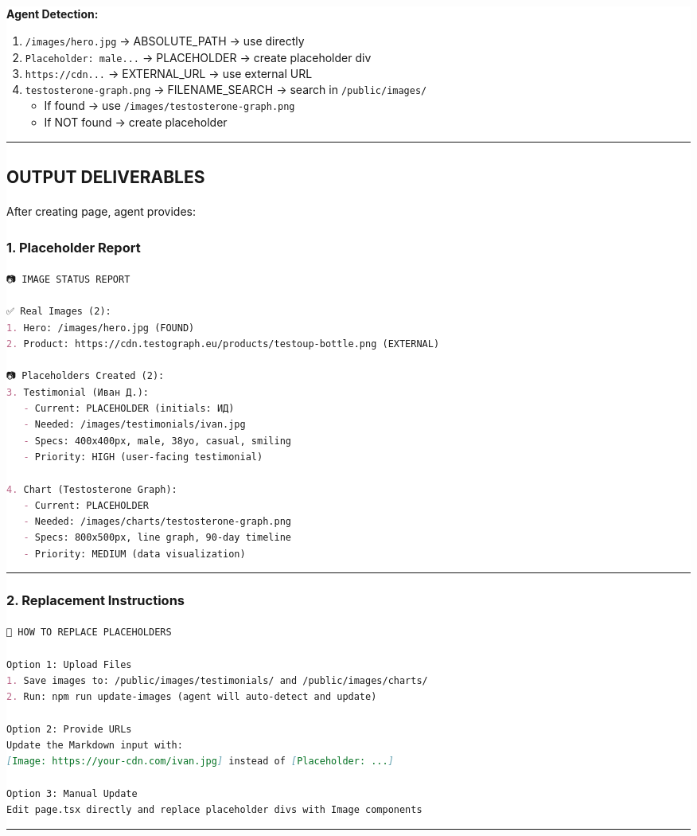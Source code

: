 **Agent Detection:**
1. `/images/hero.jpg` → ABSOLUTE_PATH → use directly
2. `Placeholder: male...` → PLACEHOLDER → create placeholder div
3. `https://cdn...` → EXTERNAL_URL → use external URL
4. `testosterone-graph.png` → FILENAME_SEARCH → search in `/public/images/`
   - If found → use `/images/testosterone-graph.png`
   - If NOT found → create placeholder

---

## OUTPUT DELIVERABLES

After creating page, agent provides:

### 1. Placeholder Report

```markdown
📷 IMAGE STATUS REPORT

✅ Real Images (2):
1. Hero: /images/hero.jpg (FOUND)
2. Product: https://cdn.testograph.eu/products/testoup-bottle.png (EXTERNAL)

📷 Placeholders Created (2):
3. Testimonial (Иван Д.):
   - Current: PLACEHOLDER (initials: ИД)
   - Needed: /images/testimonials/ivan.jpg
   - Specs: 400x400px, male, 38yo, casual, smiling
   - Priority: HIGH (user-facing testimonial)

4. Chart (Testosterone Graph):
   - Current: PLACEHOLDER
   - Needed: /images/charts/testosterone-graph.png
   - Specs: 800x500px, line graph, 90-day timeline
   - Priority: MEDIUM (data visualization)
```

---

### 2. Replacement Instructions

```markdown
🔄 HOW TO REPLACE PLACEHOLDERS

Option 1: Upload Files
1. Save images to: /public/images/testimonials/ and /public/images/charts/
2. Run: npm run update-images (agent will auto-detect and update)

Option 2: Provide URLs
Update the Markdown input with:
[Image: https://your-cdn.com/ivan.jpg] instead of [Placeholder: ...]

Option 3: Manual Update
Edit page.tsx directly and replace placeholder divs with Image components
```

---